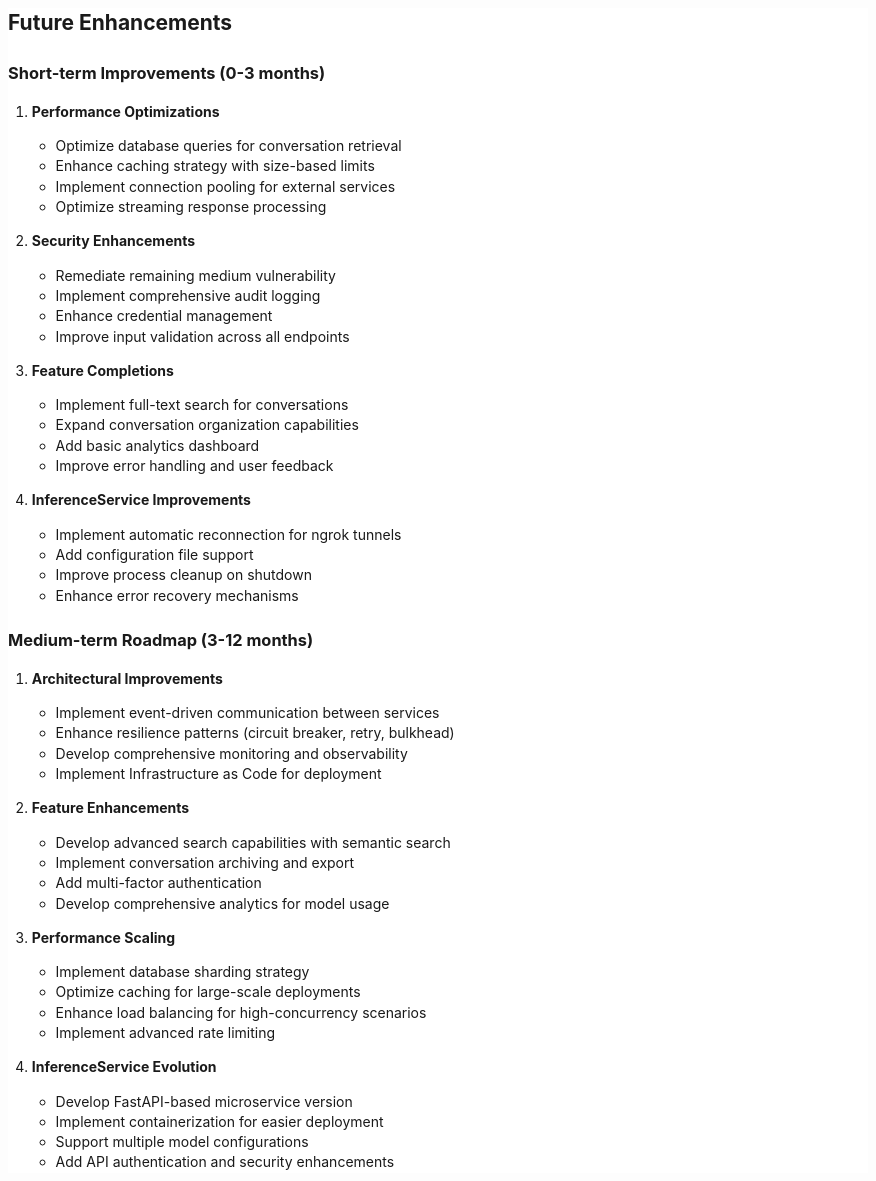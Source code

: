 ## Future Enhancements

### Short-term Improvements (0-3 months)

1. **Performance Optimizations**
   - Optimize database queries for conversation retrieval
   - Enhance caching strategy with size-based limits
   - Implement connection pooling for external services
   - Optimize streaming response processing

2. **Security Enhancements**
   - Remediate remaining medium vulnerability
   - Implement comprehensive audit logging
   - Enhance credential management
   - Improve input validation across all endpoints

3. **Feature Completions**
   - Implement full-text search for conversations
   - Expand conversation organization capabilities
   - Add basic analytics dashboard
   - Improve error handling and user feedback

4. **InferenceService Improvements**
   - Implement automatic reconnection for ngrok tunnels
   - Add configuration file support
   - Improve process cleanup on shutdown
   - Enhance error recovery mechanisms

### Medium-term Roadmap (3-12 months)

1. **Architectural Improvements**
   - Implement event-driven communication between services
   - Enhance resilience patterns (circuit breaker, retry, bulkhead)
   - Develop comprehensive monitoring and observability
   - Implement Infrastructure as Code for deployment

2. **Feature Enhancements**
   - Develop advanced search capabilities with semantic search
   - Implement conversation archiving and export
   - Add multi-factor authentication
   - Develop comprehensive analytics for model usage

3. **Performance Scaling**
   - Implement database sharding strategy
   - Optimize caching for large-scale deployments
   - Enhance load balancing for high-concurrency scenarios
   - Implement advanced rate limiting

4. **InferenceService Evolution**
   - Develop FastAPI-based microservice version
   - Implement containerization for easier deployment
   - Support multiple model configurations
   - Add API authentication and security enhancements
